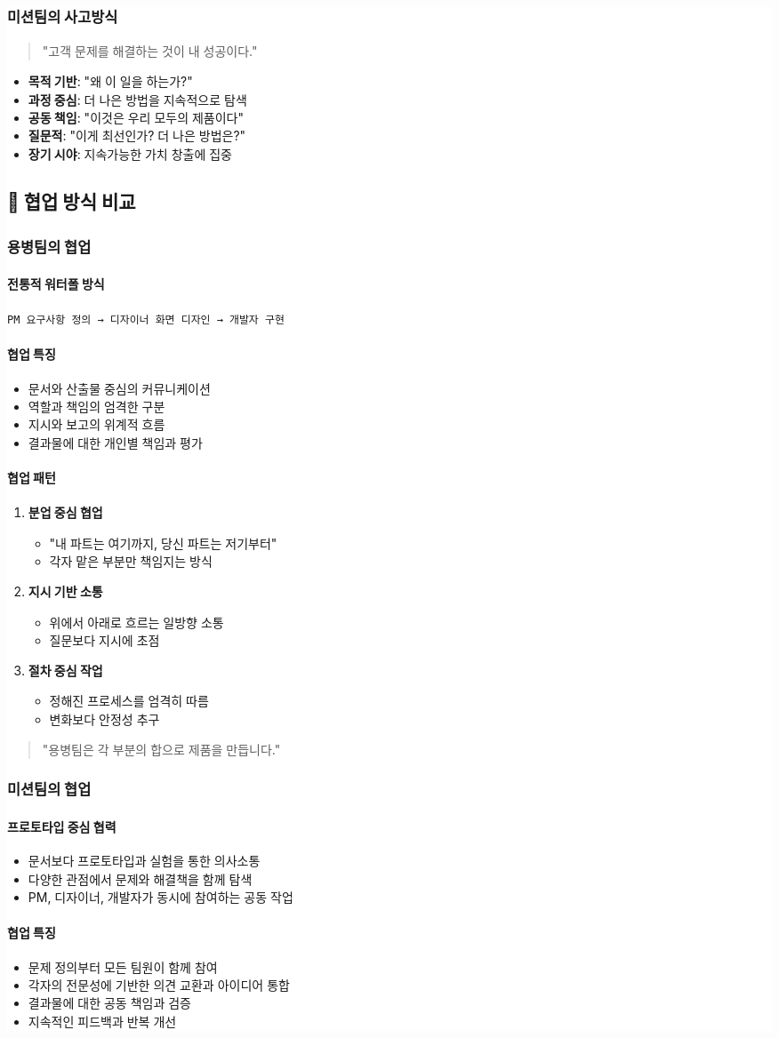 ### 미션팀의 사고방식
> "고객 문제를 해결하는 것이 내 성공이다."

- **목적 기반**: "왜 이 일을 하는가?"
- **과정 중심**: 더 나은 방법을 지속적으로 탐색
- **공동 책임**: "이것은 우리 모두의 제품이다"
- **질문적**: "이게 최선인가? 더 나은 방법은?"
- **장기 시야**: 지속가능한 가치 창출에 집중

## 🤝 협업 방식 비교

### 용병팀의 협업

#### 전통적 워터폴 방식
```
PM 요구사항 정의 → 디자이너 화면 디자인 → 개발자 구현
```

#### 협업 특징
- 문서와 산출물 중심의 커뮤니케이션
- 역할과 책임의 엄격한 구분
- 지시와 보고의 위계적 흐름
- 결과물에 대한 개인별 책임과 평가

#### 협업 패턴
1. **분업 중심 협업**
   - "내 파트는 여기까지, 당신 파트는 저기부터"
   - 각자 맡은 부분만 책임지는 방식

2. **지시 기반 소통**
   - 위에서 아래로 흐르는 일방향 소통
   - 질문보다 지시에 초점

3. **절차 중심 작업**
   - 정해진 프로세스를 엄격히 따름
   - 변화보다 안정성 추구

> "용병팀은 각 부분의 합으로 제품을 만듭니다."

### 미션팀의 협업

#### 프로토타입 중심 협력
- 문서보다 프로토타입과 실험을 통한 의사소통
- 다양한 관점에서 문제와 해결책을 함께 탐색
- PM, 디자이너, 개발자가 동시에 참여하는 공동 작업

#### 협업 특징
- 문제 정의부터 모든 팀원이 함께 참여
- 각자의 전문성에 기반한 의견 교환과 아이디어 통합
- 결과물에 대한 공동 책임과 검증
- 지속적인 피드백과 반복 개선
